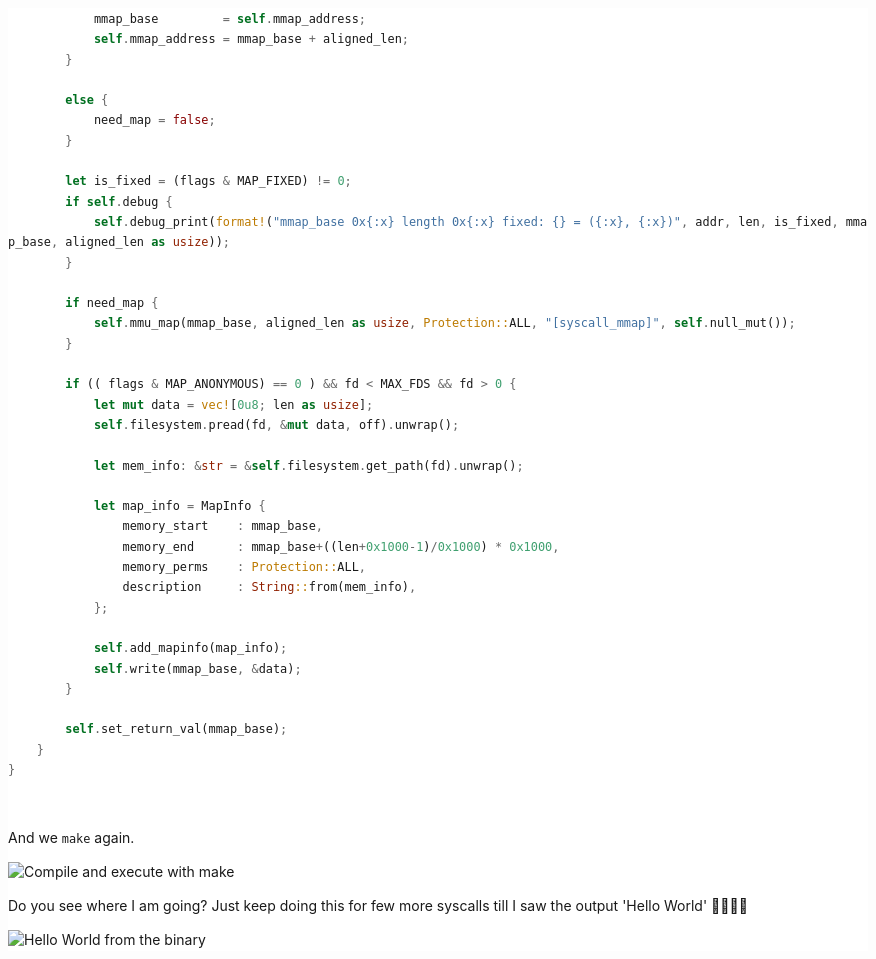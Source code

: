 ```rust
            mmap_base         = self.mmap_address;
            self.mmap_address = mmap_base + aligned_len;
        }
        
        else {
            need_map = false;
        }
        
        let is_fixed = (flags & MAP_FIXED) != 0;
        if self.debug {
            self.debug_print(format!("mmap_base 0x{:x} length 0x{:x} fixed: {} = ({:x}, {:x})", addr, len, is_fixed, mmap_base, aligned_len as usize));
        }

        if need_map {
            self.mmu_map(mmap_base, aligned_len as usize, Protection::ALL, "[syscall_mmap]", self.null_mut());
        }

        if (( flags & MAP_ANONYMOUS) == 0 ) && fd < MAX_FDS && fd > 0 {
            let mut data = vec![0u8; len as usize];
            self.filesystem.pread(fd, &mut data, off).unwrap();

            let mem_info: &str = &self.filesystem.get_path(fd).unwrap();

            let map_info = MapInfo {
                memory_start    : mmap_base,
                memory_end      : mmap_base+((len+0x1000-1)/0x1000) * 0x1000,
                memory_perms    : Protection::ALL,
                description     : String::from(mem_info),
            };

            self.add_mapinfo(map_info);
            self.write(mmap_base, &data);
        }

        self.set_return_val(mmap_base);
    }
}
```

&nbsp;

And we `make` again. 

<img src="/img/make3.png" alt="Compile and execute with make">

Do you see where I am going? Just keep doing this for few more syscalls till I saw the output 'Hello World' 💃🕺💃🕺

<img src="/img/final.png" alt="Hello World from the binary">
